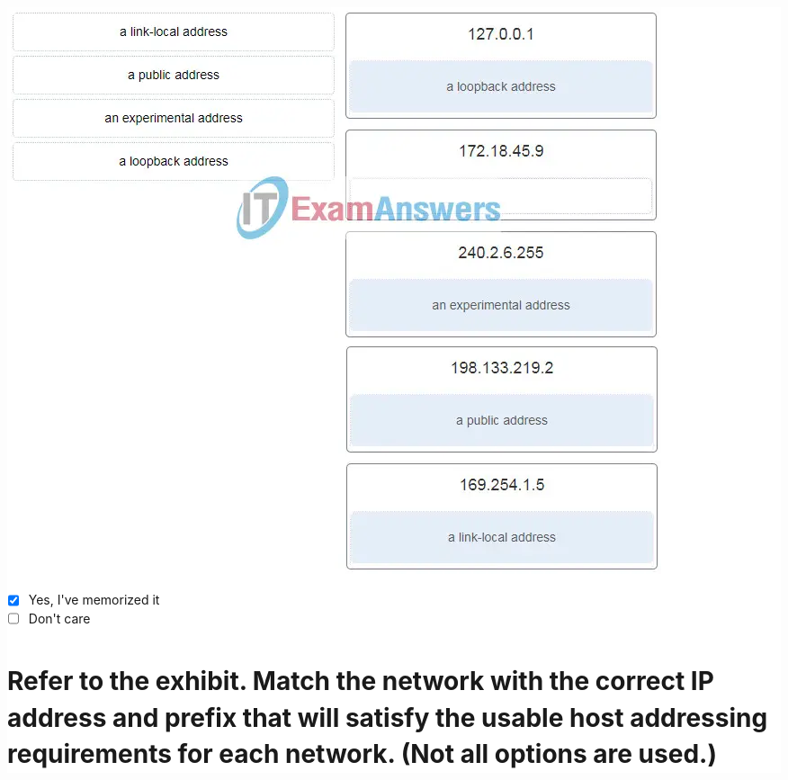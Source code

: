 ![](/assets/images/bca/s3-cn/images/27.png)

- [x] Yes, I've memorized it
- [ ] Don't care

# Refer to the exhibit. Match the network with the correct IP address and prefix that will satisfy the usable host addressing requirements for each network. (Not all options are used.)
